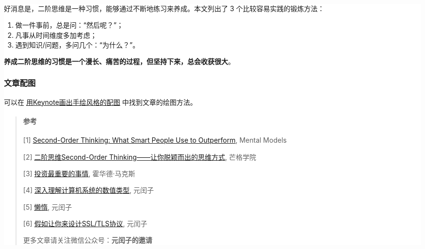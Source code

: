 好消息是，二阶思维是一种习惯，能够通过不断地练习来养成。本文列出了 3 个比较容易实践的锻炼方法：

1. 做一件事前，总是问：“然后呢？”；
2. 凡事从时间维度多加考虑；
3. 遇到知识/问题，多问几个：“为什么？”。

**养成二阶思维的习惯是一个漫长、痛苦的过程，但坚持下来，总会收获很大**。

### 文章配图

可以在 [用Keynote画出手绘风格的配图](https://mp.weixin.qq.com/s/-sYW-oa6KzTR9LNdMWCSnQ) 中找到文章的绘图方法。

> #### 参考
>
> [1] [Second-Order Thinking: What Smart People Use to Outperform](https://csapp.cs.cmu.edu), Mental Models
>
> [2] [二阶思维Second-Order Thinking——让你脱颖而出的思维方式](https://www.madewill.com/thinking-model/second-order-thinking.html), 芒格学院
>
> [3] [投资最重要的事情](https://weread.qq.com/web/bookDetail/23b32190718129b023bebda), 霍华德·马克斯
>
> [4] [深入理解计算机系统的数值类型](https://mp.weixin.qq.com/s/cZnweeQU46YzewTKp5-00g), 元闰子
>
> [5] [懒惰](https://mp.weixin.qq.com/s/7pweIcPaaT2uWSSu6AfTBQ), 元闰子
>
> [6] [假如让你来设计SSL/TLS协议](https://mp.weixin.qq.com/s/Msyaf7Q2Ga5ZgTABRtOWGw), 元闰子
>
> 更多文章请关注微信公众号：**元闰子的邀请**
